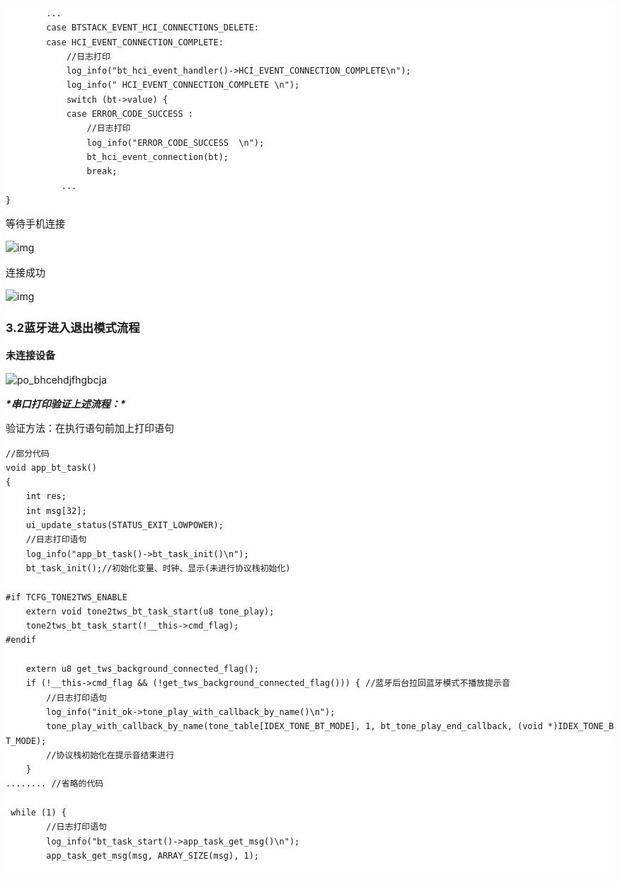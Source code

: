 ```
        ...
        case BTSTACK_EVENT_HCI_CONNECTIONS_DELETE:
        case HCI_EVENT_CONNECTION_COMPLETE:
            //日志打印
            log_info("bt_hci_event_handler()->HCI_EVENT_CONNECTION_COMPLETE\n");
            log_info(" HCI_EVENT_CONNECTION_COMPLETE \n");
            switch (bt->value) {
            case ERROR_CODE_SUCCESS :
                //日志打印
                log_info("ERROR_CODE_SUCCESS  \n");
                bt_hci_event_connection(bt);
                break;
           ...
}
```

等待手机连接

![img](http://www.kdocs.cn/api/v3/office/copy/VUFNU21XUHlSV0V5RGF0aUpUUnZzYVFqN3M4cng1OGE2YndmbzZVN3BDb1kxcjNub1hNaDJsR3NrWDdERW9pdzc1Z1hKZEhINWlleE00ZEtMOTlVZ202Tk9WUVVyNzNmUTk1S3FobTZsY0lhWERTM0FaR1RzVk5RVGI3NEVPSUxpZVZmbm1zejV0S2EzcUxOcWNOUVBPcFhBemc4R2c5OGxWWjRUWWZDV2lCdWFpSEhJMVFaNkxYQnpzM2lXUDBrZWhtZDlaQ3ZveEhqbUtNY3NEaFBoU3JRNkFYNC9sY0svZTlYTFpGZ0VlUUJlZm5LOVJsWHRNMzkzQmM0VG1ESTVUaTNKOTVVY09RPQ==/attach/object/DEKKPWA2ABQES?)

连接成功

![img](http://www.kdocs.cn/api/v3/office/copy/VUFNU21XUHlSV0V5RGF0aUpUUnZzYVFqN3M4cng1OGE2YndmbzZVN3BDb1kxcjNub1hNaDJsR3NrWDdERW9pdzc1Z1hKZEhINWlleE00ZEtMOTlVZ202Tk9WUVVyNzNmUTk1S3FobTZsY0lhWERTM0FaR1RzVk5RVGI3NEVPSUxpZVZmbm1zejV0S2EzcUxOcWNOUVBPcFhBemc4R2c5OGxWWjRUWWZDV2lCdWFpSEhJMVFaNkxYQnpzM2lXUDBrZWhtZDlaQ3ZveEhqbUtNY3NEaFBoU3JRNkFYNC9sY0svZTlYTFpGZ0VlUUJlZm5LOVJsWHRNMzkzQmM0VG1ESTVUaTNKOTVVY09RPQ==/attach/object/NT2KVWA2ABQGS?)

### 3.2蓝牙进入退出模式流程

**未连接设备**

![po_bhcehdjfhgbcja](http://www.kdocs.cn/api/v3/office/copy/VUFNU21XUHlSV0V5RGF0aUpUUnZzYVFqN3M4cng1OGE2YndmbzZVN3BDb1kxcjNub1hNaDJsR3NrWDdERW9pdzc1Z1hKZEhINWlleE00ZEtMOTlVZ202Tk9WUVVyNzNmUTk1S3FobTZsY0lhWERTM0FaR1RzVk5RVGI3NEVPSUxpZVZmbm1zejV0S2EzcUxOcWNOUVBPcFhBemc4R2c5OGxWWjRUWWZDV2lCdWFpSEhJMVFaNkxYQnpzM2lXUDBrZWhtZDlaQ3ZveEhqbUtNY3NEaFBoU3JRNkFYNC9sY0svZTlYTFpGZ0VlUUJlZm5LOVJsWHRNMzkzQmM0VG1ESTVUaTNKOTVVY09RPQ==/attach/object/FTSXPVY2AAAEI?)

***\*串口打印验证上述流程：\****

验证方法：在执行语句前加上打印语句

```
//部分代码
void app_bt_task()
{
    int res;
    int msg[32];
    ui_update_status(STATUS_EXIT_LOWPOWER);
    //日志打印语句
    log_info("app_bt_task()->bt_task_init()\n");
    bt_task_init();//初始化变量、时钟、显示(未进行协议栈初始化)

#if TCFG_TONE2TWS_ENABLE
    extern void tone2tws_bt_task_start(u8 tone_play);
    tone2tws_bt_task_start(!__this->cmd_flag);
#endif

    extern u8 get_tws_background_connected_flag();
    if (!__this->cmd_flag && (!get_tws_background_connected_flag())) { //蓝牙后台拉回蓝牙模式不播放提示音
        //日志打印语句
        log_info("init_ok->tone_play_with_callback_by_name()\n");
        tone_play_with_callback_by_name(tone_table[IDEX_TONE_BT_MODE], 1, bt_tone_play_end_callback, (void *)IDEX_TONE_BT_MODE);
        //协议栈初始化在提示音结束进行
    }
........ //省略的代码

 while (1) {
        //日志打印语句
        log_info("bt_task_start()->app_task_get_msg()\n");
        app_task_get_msg(msg, ARRAY_SIZE(msg), 1);
        
```